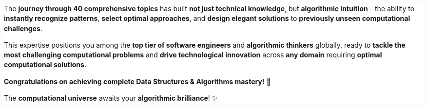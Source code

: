 The **journey through 40 comprehensive topics** has built **not just technical knowledge**, but **algorithmic intuition** - the ability to **instantly recognize patterns**, **select optimal approaches**, and **design elegant solutions** to **previously unseen computational challenges**.

This expertise positions you among the **top tier of software engineers** and **algorithmic thinkers** globally, ready to **tackle the most challenging computational problems** and **drive technological innovation** across **any domain** requiring **optimal computational solutions**.

**Congratulations on achieving complete Data Structures & Algorithms mastery!** 🎉

The **computational universe** awaits your **algorithmic brilliance**! ✨
